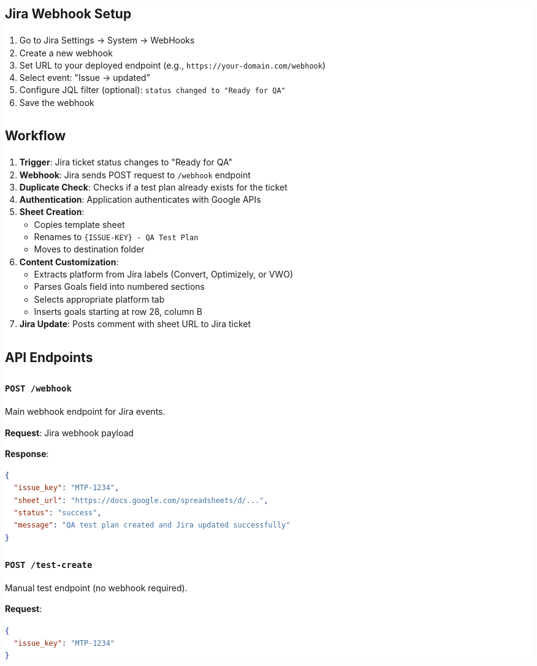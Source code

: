 ## Jira Webhook Setup

1. Go to Jira Settings → System → WebHooks
2. Create a new webhook
3. Set URL to your deployed endpoint (e.g., `https://your-domain.com/webhook`)
4. Select event: "Issue → updated"
5. Configure JQL filter (optional): `status changed to "Ready for QA"`
6. Save the webhook

## Workflow

1. **Trigger**: Jira ticket status changes to "Ready for QA"
2. **Webhook**: Jira sends POST request to `/webhook` endpoint
3. **Duplicate Check**: Checks if a test plan already exists for the ticket
4. **Authentication**: Application authenticates with Google APIs
5. **Sheet Creation**: 
   - Copies template sheet
   - Renames to `{ISSUE-KEY} - QA Test Plan`
   - Moves to destination folder
6. **Content Customization**:
   - Extracts platform from Jira labels (Convert, Optimizely, or VWO)
   - Parses Goals field into numbered sections
   - Selects appropriate platform tab
   - Inserts goals starting at row 28, column B
7. **Jira Update**: Posts comment with sheet URL to Jira ticket

## API Endpoints

### `POST /webhook`
Main webhook endpoint for Jira events.

**Request**: Jira webhook payload

**Response**:
```json
{
  "issue_key": "MTP-1234",
  "sheet_url": "https://docs.google.com/spreadsheets/d/...",
  "status": "success",
  "message": "QA test plan created and Jira updated successfully"
}
```

### `POST /test-create`
Manual test endpoint (no webhook required).

**Request**:
```json
{
  "issue_key": "MTP-1234"
}
```

